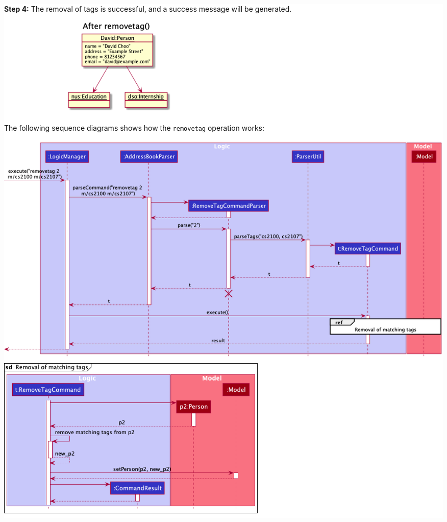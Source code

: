 **Step 4:** The removal of tags is successful, and a success message will be generated.

<img src="images/RemoveTagState1.png" width="450" />

The following sequence diagrams shows how the `removetag` operation works: <br>

<img src="images/RemoveTagSequenceDiagram0.png" />
<img src="images/RemoveTagSequenceDiagram1.png" width="500"/>
